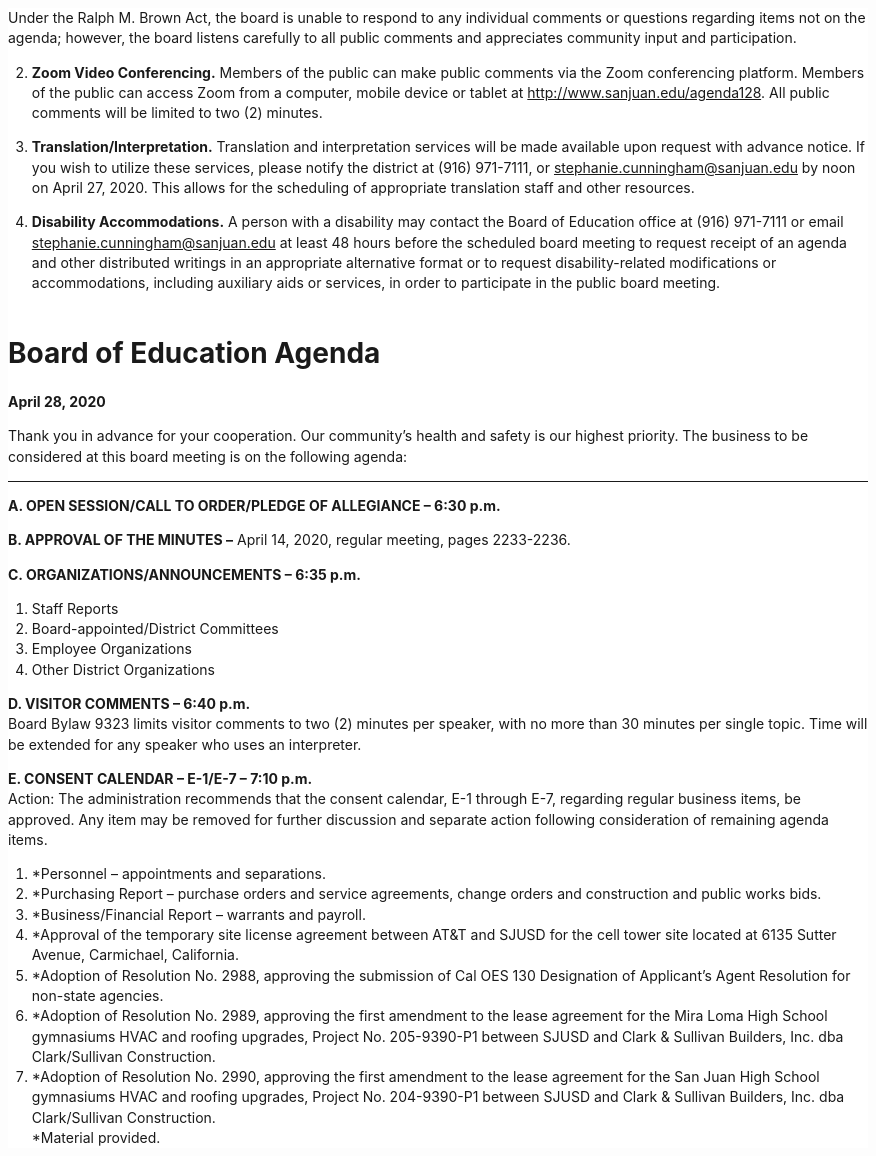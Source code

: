    Under the Ralph M. Brown Act, the board is unable to respond to any individual comments or questions regarding items not on the agenda; however, the board listens carefully to all public comments and appreciates community input and participation.

2. **Zoom Video Conferencing.** Members of the public can make public comments via the Zoom conferencing platform. Members of the public can access Zoom from a computer, mobile device or tablet at http://www.sanjuan.edu/agenda128. All public comments will be limited to two (2) minutes.

3. **Translation/Interpretation.** Translation and interpretation services will be made available upon request with advance notice. If you wish to utilize these services, please notify the district at (916) 971-7111, or stephanie.cunningham@sanjuan.edu by noon on April 27, 2020. This allows for the scheduling of appropriate translation staff and other resources.

4. **Disability Accommodations.** A person with a disability may contact the Board of Education office at (916) 971-7111 or email stephanie.cunningham@sanjuan.edu at least 48 hours before the scheduled board meeting to request receipt of an agenda and other distributed writings in an appropriate alternative format or to request disability-related modifications or accommodations, including auxiliary aids or services, in order to participate in the public board meeting.

# Board of Education Agenda  
**April 28, 2020**  

Thank you in advance for your cooperation. Our community’s health and safety is our highest priority. The business to be considered at this board meeting is on the following agenda:

---

**A. OPEN SESSION/CALL TO ORDER/PLEDGE OF ALLEGIANCE – 6:30 p.m.**  

**B. APPROVAL OF THE MINUTES –** April 14, 2020, regular meeting, pages 2233-2236.  

**C. ORGANIZATIONS/ANNOUNCEMENTS – 6:35 p.m.**  
1. Staff Reports  
2. Board-appointed/District Committees  
3. Employee Organizations  
4. Other District Organizations  

**D. VISITOR COMMENTS – 6:40 p.m.**  
Board Bylaw 9323 limits visitor comments to two (2) minutes per speaker, with no more than 30 minutes per single topic. Time will be extended for any speaker who uses an interpreter.  

**E. CONSENT CALENDAR – E-1/E-7 – 7:10 p.m.**  
Action: The administration recommends that the consent calendar, E-1 through E-7, regarding regular business items, be approved. Any item may be removed for further discussion and separate action following consideration of remaining agenda items.  
1. *Personnel – appointments and separations.  
2. *Purchasing Report – purchase orders and service agreements, change orders and construction and public works bids.  
3. *Business/Financial Report – warrants and payroll.  
4. *Approval of the temporary site license agreement between AT&T and SJUSD for the cell tower site located at 6135 Sutter Avenue, Carmichael, California.  
5. *Adoption of Resolution No. 2988, approving the submission of Cal OES 130 Designation of Applicant’s Agent Resolution for non-state agencies.  
6. *Adoption of Resolution No. 2989, approving the first amendment to the lease agreement for the Mira Loma High School gymnasiums HVAC and roofing upgrades, Project No. 205-9390-P1 between SJUSD and Clark & Sullivan Builders, Inc. dba Clark/Sullivan Construction.  
7. *Adoption of Resolution No. 2990, approving the first amendment to the lease agreement for the San Juan High School gymnasiums HVAC and roofing upgrades, Project No. 204-9390-P1 between SJUSD and Clark & Sullivan Builders, Inc. dba Clark/Sullivan Construction.  
*Material provided.  
